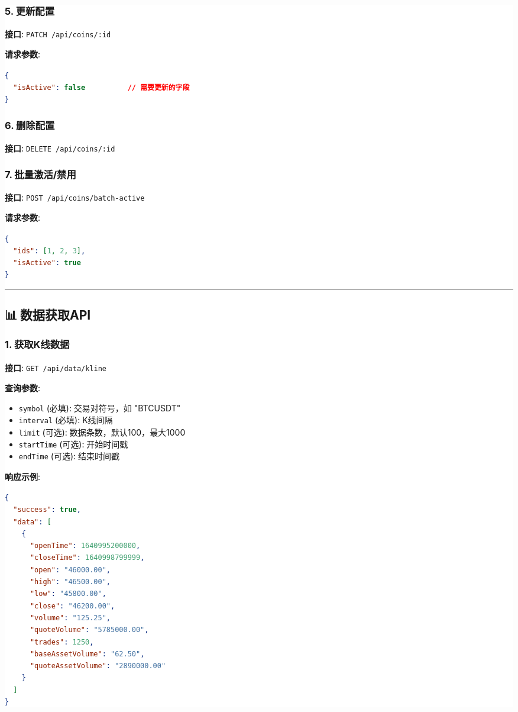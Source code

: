 ### 5. 更新配置

**接口**: `PATCH /api/coins/:id`

**请求参数**:
```json
{
  "isActive": false          // 需要更新的字段
}
```

### 6. 删除配置

**接口**: `DELETE /api/coins/:id`

### 7. 批量激活/禁用

**接口**: `POST /api/coins/batch-active`

**请求参数**:
```json
{
  "ids": [1, 2, 3],
  "isActive": true
}
```

---

## 📊 数据获取API

### 1. 获取K线数据

**接口**: `GET /api/data/kline`

**查询参数**:
- `symbol` (必填): 交易对符号，如 "BTCUSDT"
- `interval` (必填): K线间隔
- `limit` (可选): 数据条数，默认100，最大1000
- `startTime` (可选): 开始时间戳
- `endTime` (可选): 结束时间戳

**响应示例**:
```json
{
  "success": true,
  "data": [
    {
      "openTime": 1640995200000,
      "closeTime": 1640998799999,
      "open": "46000.00",
      "high": "46500.00",
      "low": "45800.00", 
      "close": "46200.00",
      "volume": "125.25",
      "quoteVolume": "5785000.00",
      "trades": 1250,
      "baseAssetVolume": "62.50",
      "quoteAssetVolume": "2890000.00"
    }
  ]
}
```

